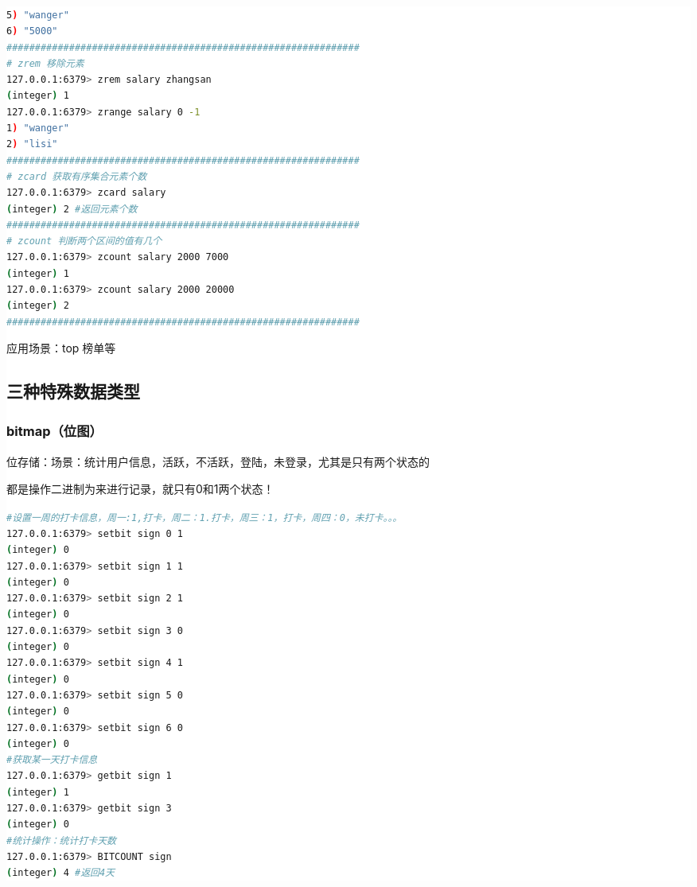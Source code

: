 ```bash
5) "wanger"
6) "5000"
##############################################################
# zrem 移除元素
127.0.0.1:6379> zrem salary zhangsan
(integer) 1
127.0.0.1:6379> zrange salary 0 -1
1) "wanger"
2) "lisi"
##############################################################
# zcard 获取有序集合元素个数
127.0.0.1:6379> zcard salary
(integer) 2 #返回元素个数
##############################################################
# zcount 判断两个区间的值有几个
127.0.0.1:6379> zcount salary 2000 7000
(integer) 1
127.0.0.1:6379> zcount salary 2000 20000
(integer) 2
##############################################################
```

应用场景：top 榜单等

## 三种特殊数据类型

### bitmap（位图）

位存储：场景：统计用户信息，活跃，不活跃，登陆，未登录，尤其是只有两个状态的

都是操作二进制为来进行记录，就只有0和1两个状态！

```bash
#设置一周的打卡信息，周一:1,打卡，周二：1.打卡，周三：1，打卡，周四：0，未打卡。。。
127.0.0.1:6379> setbit sign 0 1
(integer) 0
127.0.0.1:6379> setbit sign 1 1
(integer) 0
127.0.0.1:6379> setbit sign 2 1
(integer) 0
127.0.0.1:6379> setbit sign 3 0
(integer) 0
127.0.0.1:6379> setbit sign 4 1
(integer) 0
127.0.0.1:6379> setbit sign 5 0
(integer) 0
127.0.0.1:6379> setbit sign 6 0
(integer) 0
#获取某一天打卡信息
127.0.0.1:6379> getbit sign 1
(integer) 1
127.0.0.1:6379> getbit sign 3
(integer) 0
#统计操作：统计打卡天数
127.0.0.1:6379> BITCOUNT sign 
(integer) 4 #返回4天
```
